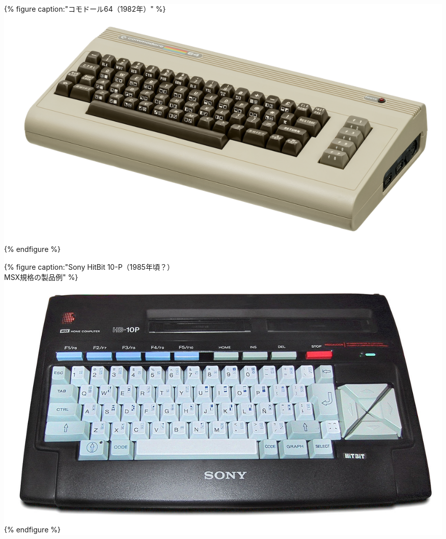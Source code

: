 {% figure caption:"コモドール64（1982年）" %}
![コモドール64の写真](/assets/blog/2020-11-23-art-thinking/commodore-64.png)
{% endfigure %}

{% figure caption:"Sony HitBit 10-P（1985年頃？）<br>MSX規格の製品例" %}
![Sony MSX HitBit 10-Pの写真](/assets/blog/2020-11-23-art-thinking/Sony_HitBit_HB-10P.jpg)
{% endfigure %}
